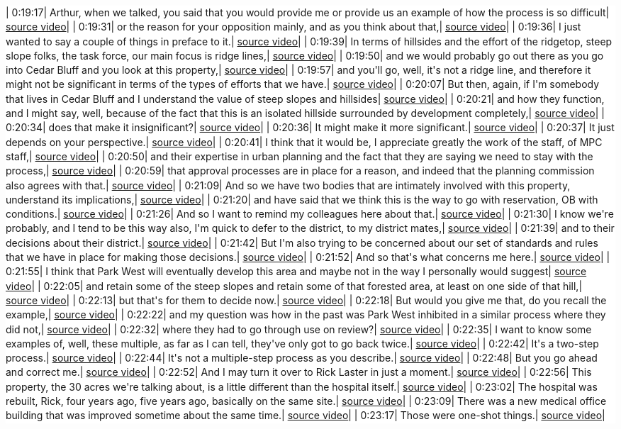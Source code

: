 | 0:19:17| Arthur, when we talked, you said that you would provide me or provide us an example of how the process is so difficult| [source video](https://archive.org/details/cocom100628part2?start=1157)|
| 0:19:31| or the reason for your opposition mainly, and as you think about that,| [source video](https://archive.org/details/cocom100628part2?start=1171)|
| 0:19:36| I just wanted to say a couple of things in preface to it.| [source video](https://archive.org/details/cocom100628part2?start=1176)|
| 0:19:39| In terms of hillsides and the effort of the ridgetop, steep slope folks, the task force, our main focus is ridge lines,| [source video](https://archive.org/details/cocom100628part2?start=1179)|
| 0:19:50| and we would probably go out there as you go into Cedar Bluff and you look at this property,| [source video](https://archive.org/details/cocom100628part2?start=1190)|
| 0:19:57| and you'll go, well, it's not a ridge line, and therefore it might not be significant in terms of the types of efforts that we have.| [source video](https://archive.org/details/cocom100628part2?start=1197)|
| 0:20:07| But then, again, if I'm somebody that lives in Cedar Bluff and I understand the value of steep slopes and hillsides| [source video](https://archive.org/details/cocom100628part2?start=1207)|
| 0:20:21| and how they function, and I might say, well, because of the fact that this is an isolated hillside surrounded by development completely,| [source video](https://archive.org/details/cocom100628part2?start=1221)|
| 0:20:34| does that make it insignificant?| [source video](https://archive.org/details/cocom100628part2?start=1234)|
| 0:20:36| It might make it more significant.| [source video](https://archive.org/details/cocom100628part2?start=1236)|
| 0:20:37| It just depends on your perspective.| [source video](https://archive.org/details/cocom100628part2?start=1237)|
| 0:20:41| I think that it would be, I appreciate greatly the work of the staff, of MPC staff,| [source video](https://archive.org/details/cocom100628part2?start=1241)|
| 0:20:50| and their expertise in urban planning and the fact that they are saying we need to stay with the process,| [source video](https://archive.org/details/cocom100628part2?start=1250)|
| 0:20:59| that approval processes are in place for a reason, and indeed that the planning commission also agrees with that.| [source video](https://archive.org/details/cocom100628part2?start=1259)|
| 0:21:09| And so we have two bodies that are intimately involved with this property, understand its implications,| [source video](https://archive.org/details/cocom100628part2?start=1269)|
| 0:21:20| and have said that we think this is the way to go with reservation, OB with conditions.| [source video](https://archive.org/details/cocom100628part2?start=1280)|
| 0:21:26| And so I want to remind my colleagues here about that.| [source video](https://archive.org/details/cocom100628part2?start=1286)|
| 0:21:30| I know we're probably, and I tend to be this way also, I'm quick to defer to the district, to my district mates,| [source video](https://archive.org/details/cocom100628part2?start=1290)|
| 0:21:39| and to their decisions about their district.| [source video](https://archive.org/details/cocom100628part2?start=1299)|
| 0:21:42| But I'm also trying to be concerned about our set of standards and rules that we have in place for making those decisions.| [source video](https://archive.org/details/cocom100628part2?start=1302)|
| 0:21:52| And so that's what concerns me here.| [source video](https://archive.org/details/cocom100628part2?start=1312)|
| 0:21:55| I think that Park West will eventually develop this area and maybe not in the way I personally would suggest| [source video](https://archive.org/details/cocom100628part2?start=1315)|
| 0:22:05| and retain some of the steep slopes and retain some of that forested area, at least on one side of that hill,| [source video](https://archive.org/details/cocom100628part2?start=1325)|
| 0:22:13| but that's for them to decide now.| [source video](https://archive.org/details/cocom100628part2?start=1333)|
| 0:22:18| But would you give me that, do you recall the example,| [source video](https://archive.org/details/cocom100628part2?start=1338)|
| 0:22:22| and my question was how in the past was Park West inhibited in a similar process where they did not,| [source video](https://archive.org/details/cocom100628part2?start=1342)|
| 0:22:32| where they had to go through use on review?| [source video](https://archive.org/details/cocom100628part2?start=1352)|
| 0:22:35| I want to know some examples of, well, these multiple, as far as I can tell, they've only got to go back twice.| [source video](https://archive.org/details/cocom100628part2?start=1355)|
| 0:22:42| It's a two-step process.| [source video](https://archive.org/details/cocom100628part2?start=1362)|
| 0:22:44| It's not a multiple-step process as you describe.| [source video](https://archive.org/details/cocom100628part2?start=1364)|
| 0:22:48| But you go ahead and correct me.| [source video](https://archive.org/details/cocom100628part2?start=1368)|
| 0:22:52| And I may turn it over to Rick Laster in just a moment.| [source video](https://archive.org/details/cocom100628part2?start=1372)|
| 0:22:56| This property, the 30 acres we're talking about, is a little different than the hospital itself.| [source video](https://archive.org/details/cocom100628part2?start=1376)|
| 0:23:02| The hospital was rebuilt, Rick, four years ago, five years ago, basically on the same site.| [source video](https://archive.org/details/cocom100628part2?start=1382)|
| 0:23:09| There was a new medical office building that was improved sometime about the same time.| [source video](https://archive.org/details/cocom100628part2?start=1389)|
| 0:23:17| Those were one-shot things.| [source video](https://archive.org/details/cocom100628part2?start=1397)|